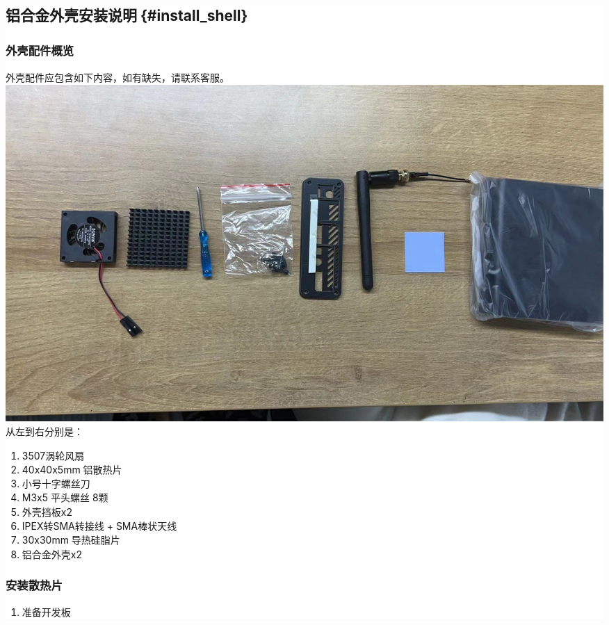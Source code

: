 ## 铝合金外壳安装说明 {#install_shell}
### 外壳配件概览
外壳配件应包含如下内容，如有缺失，请联系客服。    
![20230718_assemble_0](./assets/unbox/20230718_assemble_0.jpg)  
从左到右分别是：
1. 3507涡轮风扇
2. 40x40x5mm 铝散热片
3. 小号十字螺丝刀
4. M3x5 平头螺丝 8颗
5. 外壳挡板x2
6. IPEX转SMA转接线 + SMA棒状天线
7. 30x30mm 导热硅脂片
8. 铝合金外壳x2

### 安装散热片
1. 准备开发板